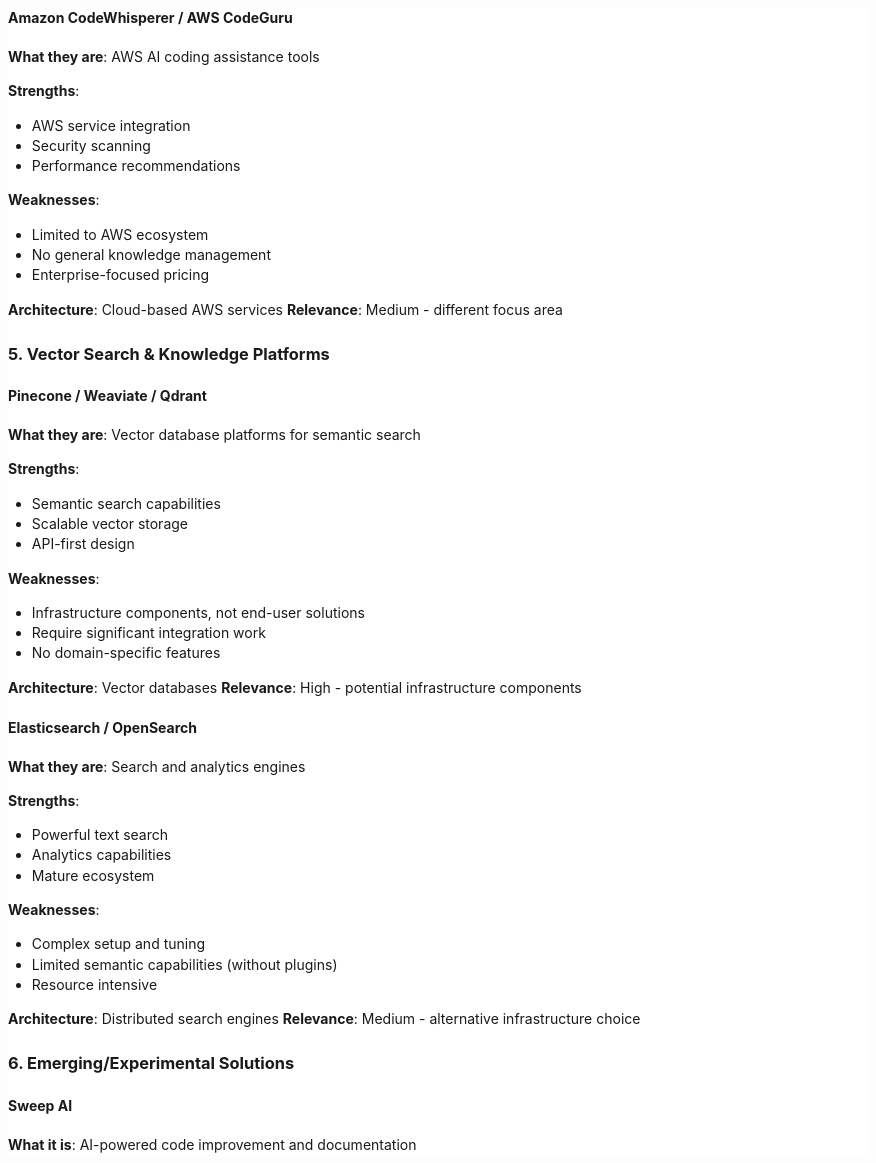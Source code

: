 #### Amazon CodeWhisperer / AWS CodeGuru
**What they are**: AWS AI coding assistance tools

**Strengths**:
- AWS service integration
- Security scanning
- Performance recommendations

**Weaknesses**:
- Limited to AWS ecosystem
- No general knowledge management
- Enterprise-focused pricing

**Architecture**: Cloud-based AWS services
**Relevance**: Medium - different focus area

### 5. Vector Search & Knowledge Platforms

#### Pinecone / Weaviate / Qdrant
**What they are**: Vector database platforms for semantic search

**Strengths**:
- Semantic search capabilities
- Scalable vector storage
- API-first design

**Weaknesses**:
- Infrastructure components, not end-user solutions
- Require significant integration work
- No domain-specific features

**Architecture**: Vector databases
**Relevance**: High - potential infrastructure components

#### Elasticsearch / OpenSearch
**What they are**: Search and analytics engines

**Strengths**:
- Powerful text search
- Analytics capabilities
- Mature ecosystem

**Weaknesses**:
- Complex setup and tuning
- Limited semantic capabilities (without plugins)
- Resource intensive

**Architecture**: Distributed search engines
**Relevance**: Medium - alternative infrastructure choice

### 6. Emerging/Experimental Solutions

#### Sweep AI
**What it is**: AI-powered code improvement and documentation
